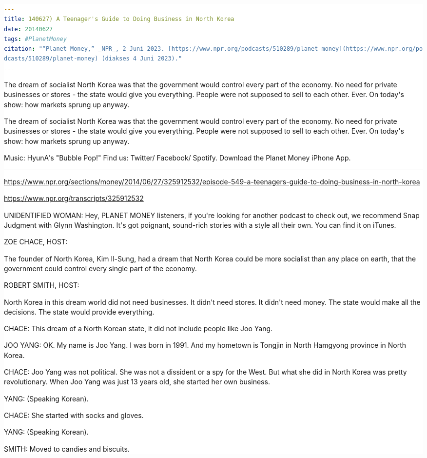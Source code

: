 ```yaml
---
title: 140627) A Teenager's Guide to Doing Business in North Korea
date: 20140627
tags: #PlanetMoney
citation: "“Planet Money,” _NPR_, 2 Juni 2023. [https://www.npr.org/podcasts/510289/planet-money](https://www.npr.org/podcasts/510289/planet-money) (diakses 4 Juni 2023)."
---
```


The dream of socialist North Korea was that the government would control every part of the economy. No need for private businesses or stores - the state would give you everything. People were not supposed to sell to each other. Ever. On today's show: how markets sprung up anyway.

The dream of socialist North Korea was that the government would control every part of the economy. No need for private businesses or stores - the state would give you everything. People were not supposed to sell to each other. Ever. On today's show: how markets sprung up anyway.

Music: HyunA's "Bubble Pop!" Find us: Twitter/ Facebook/ Spotify. Download the Planet Money iPhone App.

----

https://www.npr.org/sections/money/2014/06/27/325912532/episode-549-a-teenagers-guide-to-doing-business-in-north-korea

https://www.npr.org/transcripts/325912532



UNIDENTIFIED WOMAN: Hey, PLANET MONEY listeners, if you're looking for another podcast to check out, we recommend Snap Judgment with Glynn Washington. It's got poignant, sound-rich stories with a style all their own. You can find it on iTunes.

ZOE CHACE, HOST:

The founder of North Korea, Kim Il-Sung, had a dream that North Korea could be more socialist than any place on earth, that the government could control every single part of the economy.

ROBERT SMITH, HOST:

North Korea in this dream world did not need businesses. It didn't need stores. It didn't need money. The state would make all the decisions. The state would provide everything.

CHACE: This dream of a North Korean state, it did not include people like Joo Yang.

JOO YANG: OK. My name is Joo Yang. I was born in 1991. And my hometown is Tongjin in North Hamgyong province in North Korea.

CHACE: Joo Yang was not political. She was not a dissident or a spy for the West. But what she did in North Korea was pretty revolutionary. When Joo Yang was just 13 years old, she started her own business.

YANG: (Speaking Korean).

CHACE: She started with socks and gloves.

YANG: (Speaking Korean).

SMITH: Moved to candies and biscuits.
